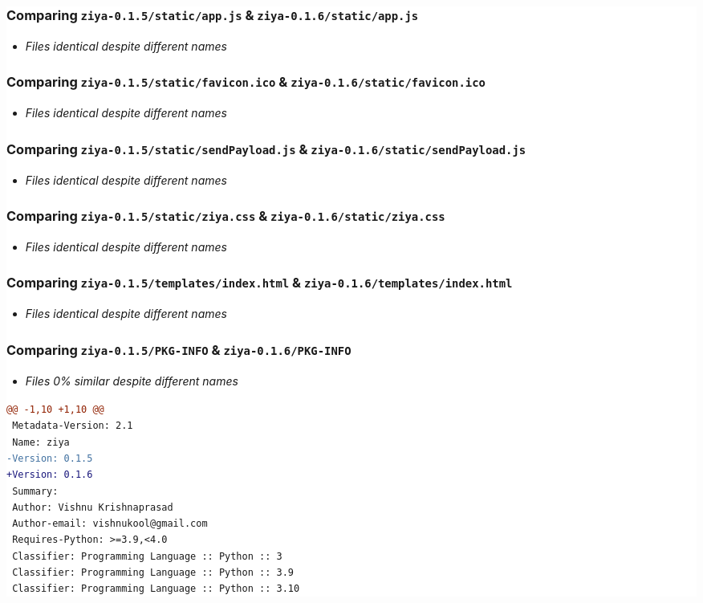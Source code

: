 ### Comparing `ziya-0.1.5/static/app.js` & `ziya-0.1.6/static/app.js`

 * *Files identical despite different names*

### Comparing `ziya-0.1.5/static/favicon.ico` & `ziya-0.1.6/static/favicon.ico`

 * *Files identical despite different names*

### Comparing `ziya-0.1.5/static/sendPayload.js` & `ziya-0.1.6/static/sendPayload.js`

 * *Files identical despite different names*

### Comparing `ziya-0.1.5/static/ziya.css` & `ziya-0.1.6/static/ziya.css`

 * *Files identical despite different names*

### Comparing `ziya-0.1.5/templates/index.html` & `ziya-0.1.6/templates/index.html`

 * *Files identical despite different names*

### Comparing `ziya-0.1.5/PKG-INFO` & `ziya-0.1.6/PKG-INFO`

 * *Files 0% similar despite different names*

```diff
@@ -1,10 +1,10 @@
 Metadata-Version: 2.1
 Name: ziya
-Version: 0.1.5
+Version: 0.1.6
 Summary: 
 Author: Vishnu Krishnaprasad
 Author-email: vishnukool@gmail.com
 Requires-Python: >=3.9,<4.0
 Classifier: Programming Language :: Python :: 3
 Classifier: Programming Language :: Python :: 3.9
 Classifier: Programming Language :: Python :: 3.10
```

